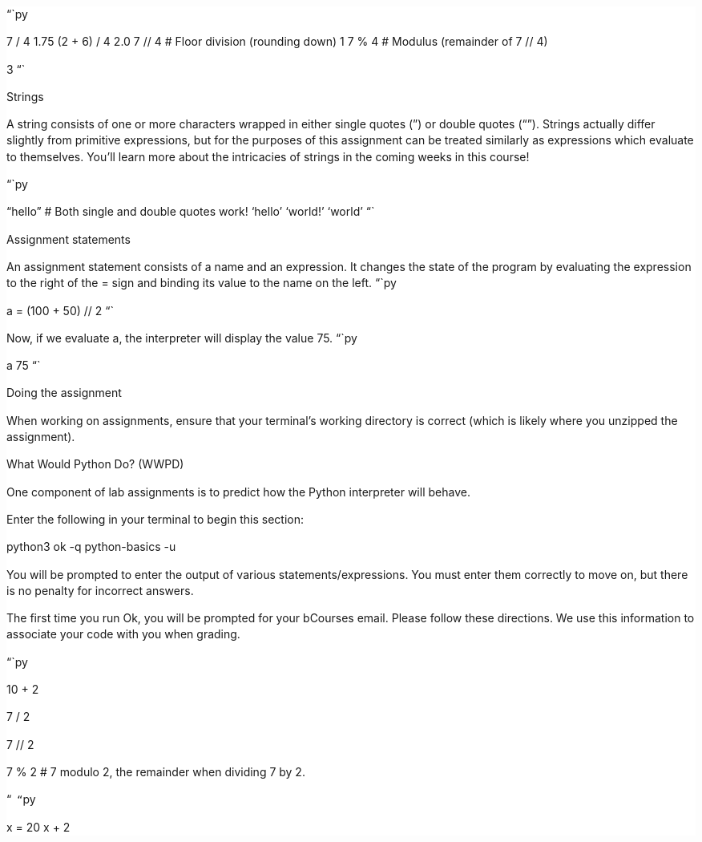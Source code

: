 “`py

7 / 4 1.75 (2 + 6) / 4 2.0 7 // 4 # Floor division (rounding down) 1 7 % 4 # Modulus (remainder of 7 // 4)

3 “`

Strings

A string consists of one or more characters wrapped in either single quotes (”) or double quotes (“”). Strings actually differ slightly from primitive expressions, but for the purposes of this assignment can be treated similarly as expressions which evaluate to themselves. You’ll learn more about the intricacies of strings in the coming weeks in this course!

“`py

“hello” # Both single and double quotes work! ‘hello’ ‘world!’ ‘world’ “`

Assignment statements

An assignment statement consists of a name and an expression. It changes the state of the program by evaluating the expression to the right of the = sign and binding its value to the name on the left. “`py

a = (100 + 50) // 2 “`

Now, if we evaluate a, the interpreter will display the value 75. “`py

a 75 “`

Doing the assignment

When working on assignments, ensure that your terminal’s working directory is correct (which is likely where you unzipped the assignment).

What Would Python Do? (WWPD)

One component of lab assignments is to predict how the Python interpreter will behave.

Enter the following in your terminal to begin this section:

python3 ok -q python-basics -u

You will be prompted to enter the output of various statements/expressions. You must enter them correctly to move on, but there is no penalty for incorrect answers.

The first time you run Ok, you will be prompted for your bCourses email. Please follow these directions. We use this information to associate your code with you when grading.

“`py

10 + 2

7 / 2

7 // 2

7 % 2 # 7 modulo 2, the remainder when dividing 7 by 2.

“` “`py

x = 20 x + 2
